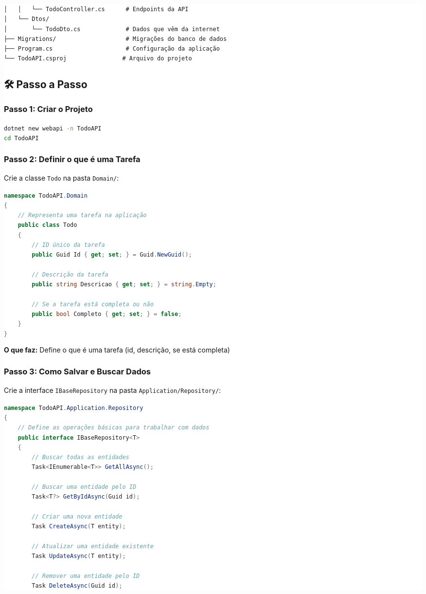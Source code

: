 ```
│   │   └── TodoController.cs      # Endpoints da API
│   └── Dtos/
│       └── TodoDto.cs             # Dados que vêm da internet
├── Migrations/                    # Migrações do banco de dados
├── Program.cs                     # Configuração da aplicação
└── TodoAPI.csproj                # Arquivo do projeto
```

## 🛠️ Passo a Passo

### Passo 1: Criar o Projeto

```bash
dotnet new webapi -n TodoAPI
cd TodoAPI
```

### Passo 2: Definir o que é uma Tarefa

Crie a classe `Todo` na pasta `Domain/`:

```csharp
namespace TodoAPI.Domain
{
    // Representa uma tarefa na aplicação
    public class Todo
    {
        // ID único da tarefa
        public Guid Id { get; set; } = Guid.NewGuid();
        
        // Descrição da tarefa
        public string Descricao { get; set; } = string.Empty;
        
        // Se a tarefa está completa ou não
        public bool Completo { get; set; } = false;
    }
}
```

**O que faz:** Define o que é uma tarefa (id, descrição, se está completa)

### Passo 3: Como Salvar e Buscar Dados

Crie a interface `IBaseRepository` na pasta `Application/Repository/`:

```csharp
namespace TodoAPI.Application.Repository
{   
    // Define as operações básicas para trabalhar com dados
    public interface IBaseRepository<T>
    {
        // Buscar todas as entidades
        Task<IEnumerable<T>> GetAllAsync();
        
        // Buscar uma entidade pelo ID
        Task<T?> GetByIdAsync(Guid id);
        
        // Criar uma nova entidade
        Task CreateAsync(T entity);
        
        // Atualizar uma entidade existente
        Task UpdateAsync(T entity);
        
        // Remover uma entidade pelo ID
        Task DeleteAsync(Guid id);
```